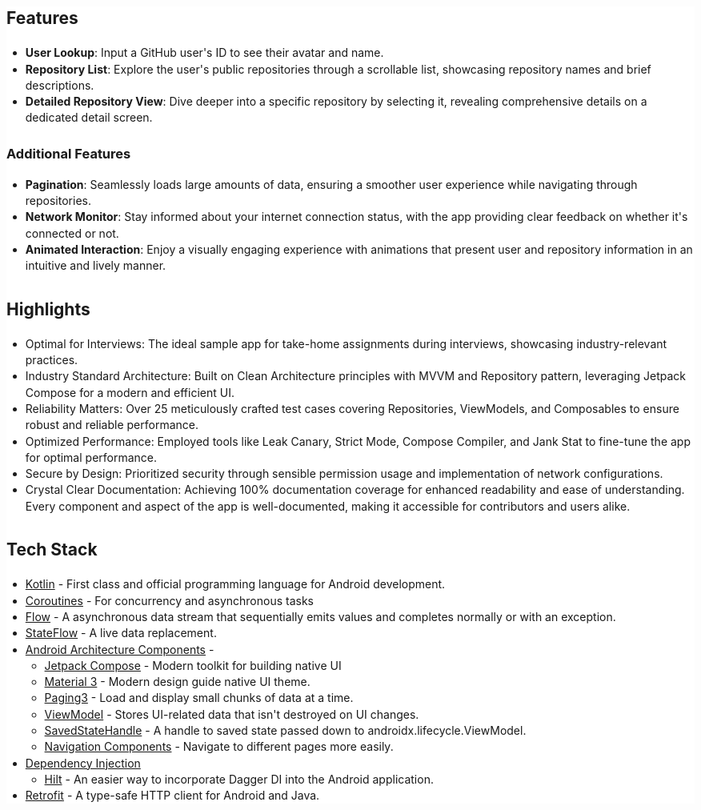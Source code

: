 
## Features

- **User Lookup**: Input a GitHub user's ID to see their avatar and name.
- **Repository List**: Explore the user's public repositories through a scrollable list, showcasing
  repository names and brief descriptions.
- **Detailed Repository View**: Dive deeper into a specific repository by selecting it, revealing
  comprehensive details on a dedicated detail screen.

### Additional Features

- **Pagination**: Seamlessly loads large amounts of data, ensuring a smoother user experience while
  navigating through repositories.
- **Network Monitor**: Stay informed about your internet connection status, with the app providing
  clear feedback on whether it's connected or not.
- **Animated Interaction**: Enjoy a visually engaging experience with animations that present user
  and repository information in an intuitive and lively manner.

## Highlights

- Optimal for Interviews: The ideal sample app for take-home assignments during interviews,
  showcasing industry-relevant practices.
- Industry Standard Architecture: Built on Clean Architecture principles with MVVM and Repository
  pattern, leveraging Jetpack Compose for a modern and efficient UI.
- Reliability Matters: Over 25 meticulously crafted test cases covering Repositories, ViewModels,
  and Composables to ensure robust and reliable performance.
- Optimized Performance: Employed tools like Leak Canary, Strict Mode, Compose Compiler, and Jank
  Stat to fine-tune the app for optimal performance.
- Secure by Design: Prioritized security through sensible permission usage and implementation of
  network configurations.
- Crystal Clear Documentation: Achieving 100% documentation coverage for enhanced readability and
  ease of understanding. Every component and aspect of the app is well-documented, making it
  accessible for contributors and users alike.

## Tech Stack

- [Kotlin](https://kotlinlang.org/) - First class and official programming language for Android
  development.
- [Coroutines](https://kotlinlang.org/docs/reference/coroutines-overview.html) - For concurrency and
  asynchronous tasks
- [Flow](https://kotlin.github.io/kotlinx.coroutines/kotlinx-coroutines-core/kotlinx.coroutines.flow/-flow/) -
  A asynchronous data stream that sequentially emits values and completes normally or with an
  exception.
- [StateFlow](https://developer.android.com/kotlin/flow/stateflow-and-sharedflow) - A live data
  replacement.
- [Android Architecture Components](https://developer.android.com/topic/libraries/architecture) -
  - [Jetpack Compose](https://developer.android.com/jetpack/compose) - Modern toolkit for building
    native UI
  - [Material 3](https://m3.material.io/) - Modern design guide native UI theme.
  - [Paging3](https://kotlinlang.org/) - Load and display small chunks of data at a time.
  - [ViewModel](https://developer.android.com/topic/libraries/architecture/viewmodel) - Stores
    UI-related data that isn't destroyed on UI changes.
  - [SavedStateHandle](https://developer.android.com/reference/androidx/lifecycle/SavedStateHandle) -
    A handle to saved state passed down to androidx.lifecycle.ViewModel.
  - [Navigation Components](https://developer.android.com/guide/navigation/navigation-getting-started) -
    Navigate to different pages more easily.
- [Dependency Injection](https://developer.android.com/training/dependency-injection)
  - [Hilt](https://dagger.dev/hilt) - An easier way to incorporate Dagger DI into the Android
    application.
- [Retrofit](https://square.github.io/retrofit/) - A type-safe HTTP client for Android and Java.